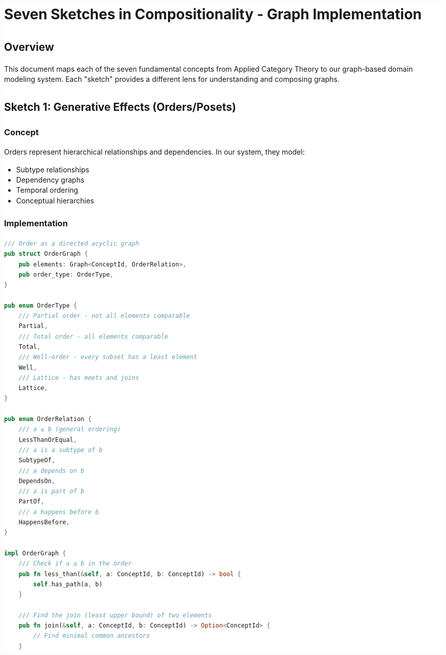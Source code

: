 # Seven Sketches in Compositionality - Graph Implementation

## Overview

This document maps each of the seven fundamental concepts from Applied Category Theory to our graph-based domain modeling system. Each "sketch" provides a different lens for understanding and composing graphs.

## Sketch 1: Generative Effects (Orders/Posets)

### Concept
Orders represent hierarchical relationships and dependencies. In our system, they model:
- Subtype relationships
- Dependency graphs
- Temporal ordering
- Conceptual hierarchies

### Implementation

```rust
/// Order as a directed acyclic graph
pub struct OrderGraph {
    pub elements: Graph<ConceptId, OrderRelation>,
    pub order_type: OrderType,
}

pub enum OrderType {
    /// Partial order - not all elements comparable
    Partial,
    /// Total order - all elements comparable
    Total,
    /// Well-order - every subset has a least element
    Well,
    /// Lattice - has meets and joins
    Lattice,
}

pub enum OrderRelation {
    /// a ≤ b (general ordering)
    LessThanOrEqual,
    /// a is a subtype of b
    SubtypeOf,
    /// a depends on b
    DependsOn,
    /// a is part of b
    PartOf,
    /// a happens before b
    HappensBefore,
}

impl OrderGraph {
    /// Check if a ≤ b in the order
    pub fn less_than(&self, a: ConceptId, b: ConceptId) -> bool {
        self.has_path(a, b)
    }

    /// Find the join (least upper bound) of two elements
    pub fn join(&self, a: ConceptId, b: ConceptId) -> Option<ConceptId> {
        // Find minimal common ancestors
    }

```